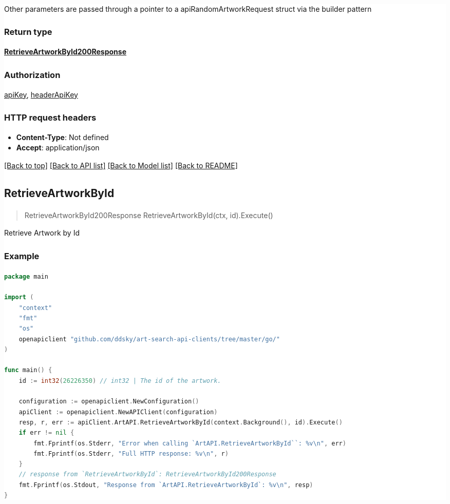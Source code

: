 Other parameters are passed through a pointer to a apiRandomArtworkRequest struct via the builder pattern


### Return type

[**RetrieveArtworkById200Response**](RetrieveArtworkById200Response.md)

### Authorization

[apiKey](../README.md#apiKey), [headerApiKey](../README.md#headerApiKey)

### HTTP request headers

- **Content-Type**: Not defined
- **Accept**: application/json

[[Back to top]](#) [[Back to API list]](../README.md#documentation-for-api-endpoints)
[[Back to Model list]](../README.md#documentation-for-models)
[[Back to README]](../README.md)


## RetrieveArtworkById

> RetrieveArtworkById200Response RetrieveArtworkById(ctx, id).Execute()

Retrieve Artwork by Id



### Example

```go
package main

import (
	"context"
	"fmt"
	"os"
	openapiclient "github.com/ddsky/art-search-api-clients/tree/master/go/"
)

func main() {
	id := int32(26226350) // int32 | The id of the artwork.

	configuration := openapiclient.NewConfiguration()
	apiClient := openapiclient.NewAPIClient(configuration)
	resp, r, err := apiClient.ArtAPI.RetrieveArtworkById(context.Background(), id).Execute()
	if err != nil {
		fmt.Fprintf(os.Stderr, "Error when calling `ArtAPI.RetrieveArtworkById``: %v\n", err)
		fmt.Fprintf(os.Stderr, "Full HTTP response: %v\n", r)
	}
	// response from `RetrieveArtworkById`: RetrieveArtworkById200Response
	fmt.Fprintf(os.Stdout, "Response from `ArtAPI.RetrieveArtworkById`: %v\n", resp)
}
```
